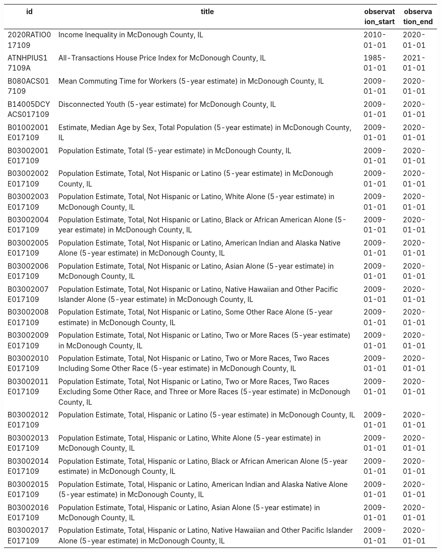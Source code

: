 | id                        | title                                                                                                                                                                         | observation_start   | observation_end   |
|---------------------------|-------------------------------------------------------------------------------------------------------------------------------------------------------------------------------|---------------------|-------------------|
| 2020RATIO017109           | Income Inequality in McDonough County, IL                                                                                                                                     | 2010-01-01          | 2020-01-01        |
| ATNHPIUS17109A            | All-Transactions House Price Index for McDonough County, IL                                                                                                                   | 1985-01-01          | 2021-01-01        |
| B080ACS017109             | Mean Commuting Time for Workers (5-year estimate) in McDonough County, IL                                                                                                     | 2009-01-01          | 2020-01-01        |
| B14005DCYACS017109        | Disconnected Youth (5-year estimate) for McDonough County, IL                                                                                                                 | 2009-01-01          | 2020-01-01        |
| B01002001E017109          | Estimate, Median Age by Sex, Total Population (5-year estimate) in McDonough County, IL                                                                                       | 2009-01-01          | 2020-01-01        |
| B03002001E017109          | Population Estimate, Total (5-year estimate) in McDonough County, IL                                                                                                          | 2009-01-01          | 2020-01-01        |
| B03002002E017109          | Population Estimate, Total, Not Hispanic or Latino (5-year estimate) in McDonough County, IL                                                                                  | 2009-01-01          | 2020-01-01        |
| B03002003E017109          | Population Estimate, Total, Not Hispanic or Latino, White Alone (5-year estimate) in McDonough County, IL                                                                     | 2009-01-01          | 2020-01-01        |
| B03002004E017109          | Population Estimate, Total, Not Hispanic or Latino, Black or African American Alone (5-year estimate) in McDonough County, IL                                                 | 2009-01-01          | 2020-01-01        |
| B03002005E017109          | Population Estimate, Total, Not Hispanic or Latino, American Indian and Alaska Native Alone (5-year estimate) in McDonough County, IL                                         | 2009-01-01          | 2020-01-01        |
| B03002006E017109          | Population Estimate, Total, Not Hispanic or Latino, Asian Alone (5-year estimate) in McDonough County, IL                                                                     | 2009-01-01          | 2020-01-01        |
| B03002007E017109          | Population Estimate, Total, Not Hispanic or Latino, Native Hawaiian and Other Pacific Islander Alone (5-year estimate) in McDonough County, IL                                | 2009-01-01          | 2020-01-01        |
| B03002008E017109          | Population Estimate, Total, Not Hispanic or Latino, Some Other Race Alone (5-year estimate) in McDonough County, IL                                                           | 2009-01-01          | 2020-01-01        |
| B03002009E017109          | Population Estimate, Total, Not Hispanic or Latino, Two or More Races (5-year estimate) in McDonough County, IL                                                               | 2009-01-01          | 2020-01-01        |
| B03002010E017109          | Population Estimate, Total, Not Hispanic or Latino, Two or More Races, Two Races Including Some Other Race (5-year estimate) in McDonough County, IL                          | 2009-01-01          | 2020-01-01        |
| B03002011E017109          | Population Estimate, Total, Not Hispanic or Latino, Two or More Races, Two Races Excluding Some Other Race, and Three or More Races (5-year estimate) in McDonough County, IL | 2009-01-01          | 2020-01-01        |
| B03002012E017109          | Population Estimate, Total, Hispanic or Latino (5-year estimate) in McDonough County, IL                                                                                      | 2009-01-01          | 2020-01-01        |
| B03002013E017109          | Population Estimate, Total, Hispanic or Latino, White Alone (5-year estimate) in McDonough County, IL                                                                         | 2009-01-01          | 2020-01-01        |
| B03002014E017109          | Population Estimate, Total, Hispanic or Latino, Black or African American Alone (5-year estimate) in McDonough County, IL                                                     | 2009-01-01          | 2020-01-01        |
| B03002015E017109          | Population Estimate, Total, Hispanic or Latino, American Indian and Alaska Native Alone (5-year estimate) in McDonough County, IL                                             | 2009-01-01          | 2020-01-01        |
| B03002016E017109          | Population Estimate, Total, Hispanic or Latino, Asian Alone (5-year estimate) in McDonough County, IL                                                                         | 2009-01-01          | 2020-01-01        |
| B03002017E017109          | Population Estimate, Total, Hispanic or Latino, Native Hawaiian and Other Pacific Islander Alone (5-year estimate) in McDonough County, IL                                    | 2009-01-01          | 2020-01-01        |